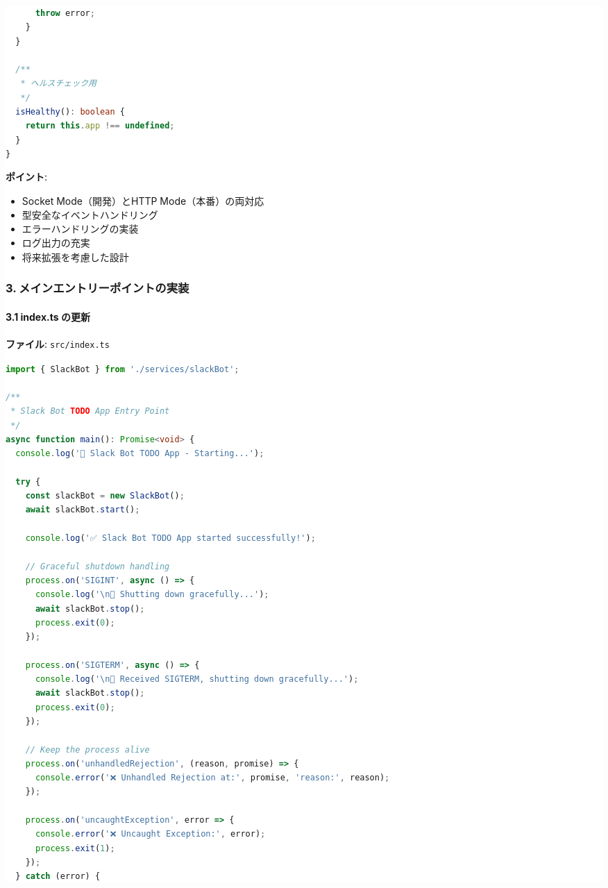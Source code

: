 ```typescript
      throw error;
    }
  }

  /**
   * ヘルスチェック用
   */
  isHealthy(): boolean {
    return this.app !== undefined;
  }
}
```

**ポイント**:

- Socket Mode（開発）とHTTP Mode（本番）の両対応
- 型安全なイベントハンドリング
- エラーハンドリングの実装
- ログ出力の充実
- 将来拡張を考慮した設計

### 3. メインエントリーポイントの実装

#### 3.1 index.ts の更新

**ファイル**: `src/index.ts`

```typescript
import { SlackBot } from './services/slackBot';

/**
 * Slack Bot TODO App Entry Point
 */
async function main(): Promise<void> {
  console.log('🚀 Slack Bot TODO App - Starting...');

  try {
    const slackBot = new SlackBot();
    await slackBot.start();

    console.log('✅ Slack Bot TODO App started successfully!');

    // Graceful shutdown handling
    process.on('SIGINT', async () => {
      console.log('\n🛑 Shutting down gracefully...');
      await slackBot.stop();
      process.exit(0);
    });

    process.on('SIGTERM', async () => {
      console.log('\n🛑 Received SIGTERM, shutting down gracefully...');
      await slackBot.stop();
      process.exit(0);
    });

    // Keep the process alive
    process.on('unhandledRejection', (reason, promise) => {
      console.error('❌ Unhandled Rejection at:', promise, 'reason:', reason);
    });

    process.on('uncaughtException', error => {
      console.error('❌ Uncaught Exception:', error);
      process.exit(1);
    });
  } catch (error) {
```